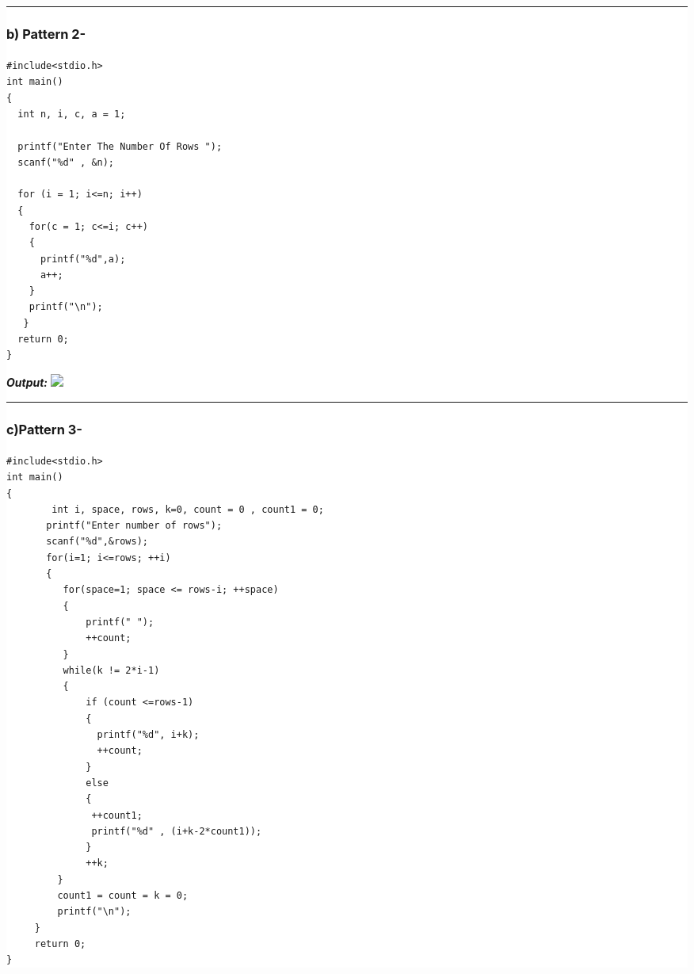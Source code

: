 ----
### b) Pattern 2-
```
#include<stdio.h>
int main()
{
  int n, i, c, a = 1;
 
  printf("Enter The Number Of Rows ");
  scanf("%d" , &n);

  for (i = 1; i<=n; i++)
  {
    for(c = 1; c<=i; c++)
    {
      printf("%d",a);
      a++;
    }
    printf("\n");
   }
  return 0;
}
```
**_Output:_**
![](https://i.imgur.com/gkMXLAW.png)

----
### c)Pattern 3-
```
#include<stdio.h>
int main()
{
        int i, space, rows, k=0, count = 0 , count1 = 0;
       printf("Enter number of rows");
       scanf("%d",&rows);
       for(i=1; i<=rows; ++i)
       {
          for(space=1; space <= rows-i; ++space)
          {
              printf(" ");
              ++count;
          }
          while(k != 2*i-1)
          {
              if (count <=rows-1)
              {
                printf("%d", i+k);
                ++count;
              }
              else
              {
               ++count1;
               printf("%d" , (i+k-2*count1));
              }
              ++k;
         }
         count1 = count = k = 0;
         printf("\n");
     }
     return 0;
}
```
